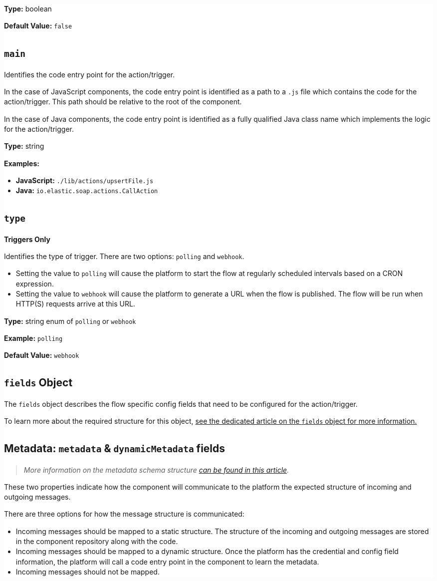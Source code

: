 **Type:** boolean

**Default Value:** `false`
## `main`
Identifies the code entry point for the action/trigger.

In the case of JavaScript components, the code entry point is identified as a path to a `.js` file which contains the code for the action/trigger. This path should be relative to the root of the component.

In the case of Java components, the code entry point is identified as a fully qualified Java class name which implements the logic for the action/trigger.

**Type:** string

**Examples:**
* **JavaScript:** `./lib/actions/upsertFile.js`
* **Java:** `io.elastic.soap.actions.CallAction`

## `type`
**Triggers Only**

Identifies the type of trigger. There are two options: `polling` and `webhook`.

- Setting the value to `polling` will cause the platform to start the flow at regularly scheduled intervals based on a CRON expression.
- Setting the value to `webhook` will cause the platform to generate a URL when the flow is published. The flow will be run when HTTP(S) requests arrive at this URL.

**Type:** string enum of `polling` or `webhook`

**Example:** `polling`

**Default Value:** `webhook`
## `fields` Object
The `fields` object describes the flow specific config fields that need to be configured for the action/trigger.

To learn more about the required structure for this object, [see the dedicated article on the `fields` object for more information.](component-json-fields.html)

## Metadata: `metadata` & `dynamicMetadata` fields
> *More information on the metadata schema structure [can be found in this article](component-json-fields.html).*

These two properties indicate how the component will communicate to the platform the expected structure of incoming and outgoing messages.

There are three options for how the message structure is communicated:
* Incoming messages should be mapped to a static structure. The structure of the incoming and outgoing messages are stored in the component repository along with the code.
* Incoming messages should be mapped to a dynamic structure. Once the platform has the credential and config field information, the platform will call a code entry point in the component to learn the metadata.
* Incoming messages should not be mapped.
